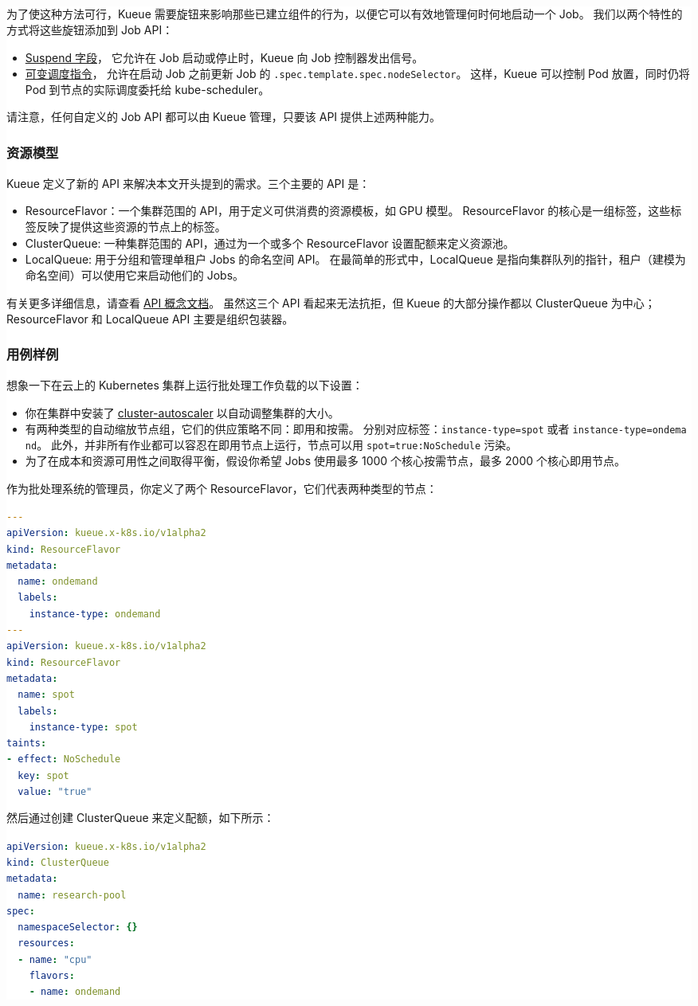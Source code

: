为了使这种方法可行，Kueue 需要旋钮来影响那些已建立组件的行为，以便它可以有效地管理何时何地启动一个 Job。
我们以两个特性的方式将这些旋钮添加到 Job API：
- [Suspend 字段](/zh-cn/docs/concepts/workloads/controllers/job/#suspending-a-job)，
  它允许在 Job 启动或停止时，Kueue 向 Job 控制器发出信号。
- [可变调度指令](/zh-cn/docs/concepts/workloads/controllers/job/#mutable-scheduling-directives)，
  允许在启动 Job 之前更新 Job 的 `.spec.template.spec.nodeSelector`。
  这样，Kueue 可以控制 Pod 放置，同时仍将 Pod 到节点的实际调度委托给 kube-scheduler。

请注意，任何自定义的 Job API 都可以由 Kueue 管理，只要该 API 提供上述两种能力。

### 资源模型
Kueue 定义了新的 API 来解决本文开头提到的需求。三个主要的 API 是：
- ResourceFlavor：一个集群范围的 API，用于定义可供消费的资源模板，如 GPU 模型。
  ResourceFlavor 的核心是一组标签，这些标签反映了提供这些资源的节点上的标签。
- ClusterQueue: 一种集群范围的 API，通过为一个或多个 ResourceFlavor 设置配额来定义资源池。
- LocalQueue: 用于分组和管理单租户 Jobs 的命名空间 API。
  在最简单的形式中，LocalQueue 是指向集群队列的指针，租户（建模为命名空间）可以使用它来启动他们的 Jobs。

有关更多详细信息，请查看 [API 概念文档](https://sigs.k8s.io/kueue/docs/concepts)。
虽然这三个 API 看起来无法抗拒，但 Kueue 的大部分操作都以 ClusterQueue 为中心；
ResourceFlavor 和 LocalQueue API 主要是组织包装器。

### 用例样例
想象一下在云上的 Kubernetes 集群上运行批处理工作负载的以下设置：
- 你在集群中安装了 [cluster-autoscaler](https://github.com/kubernetes/autoscaler/tree/master/cluster-autoscaler) 以自动调整集群的大小。
- 有两种类型的自动缩放节点组，它们的供应策略不同：即用和按需。
  分别对应标签：`instance-type=spot` 或者 `instance-type=ondemand`。
  此外，并非所有作业都可以容忍在即用节点上运行，节点可以用 `spot=true:NoSchedule` 污染。
- 为了在成本和资源可用性之间取得平衡，假设你希望 Jobs 使用最多 1000 个核心按需节点，最多 2000 个核心即用节点。

作为批处理系统的管理员，你定义了两个 ResourceFlavor，它们代表两种类型的节点：

```yaml
---
apiVersion: kueue.x-k8s.io/v1alpha2
kind: ResourceFlavor
metadata:
  name: ondemand
  labels:
    instance-type: ondemand 
---
apiVersion: kueue.x-k8s.io/v1alpha2
kind: ResourceFlavor
metadata:
  name: spot
  labels:
    instance-type: spot
taints:
- effect: NoSchedule
  key: spot
  value: "true"
```
然后通过创建 ClusterQueue 来定义配额，如下所示：
```yaml
apiVersion: kueue.x-k8s.io/v1alpha2
kind: ClusterQueue
metadata:
  name: research-pool
spec:
  namespaceSelector: {}
  resources:
  - name: "cpu"
    flavors:
    - name: ondemand
```